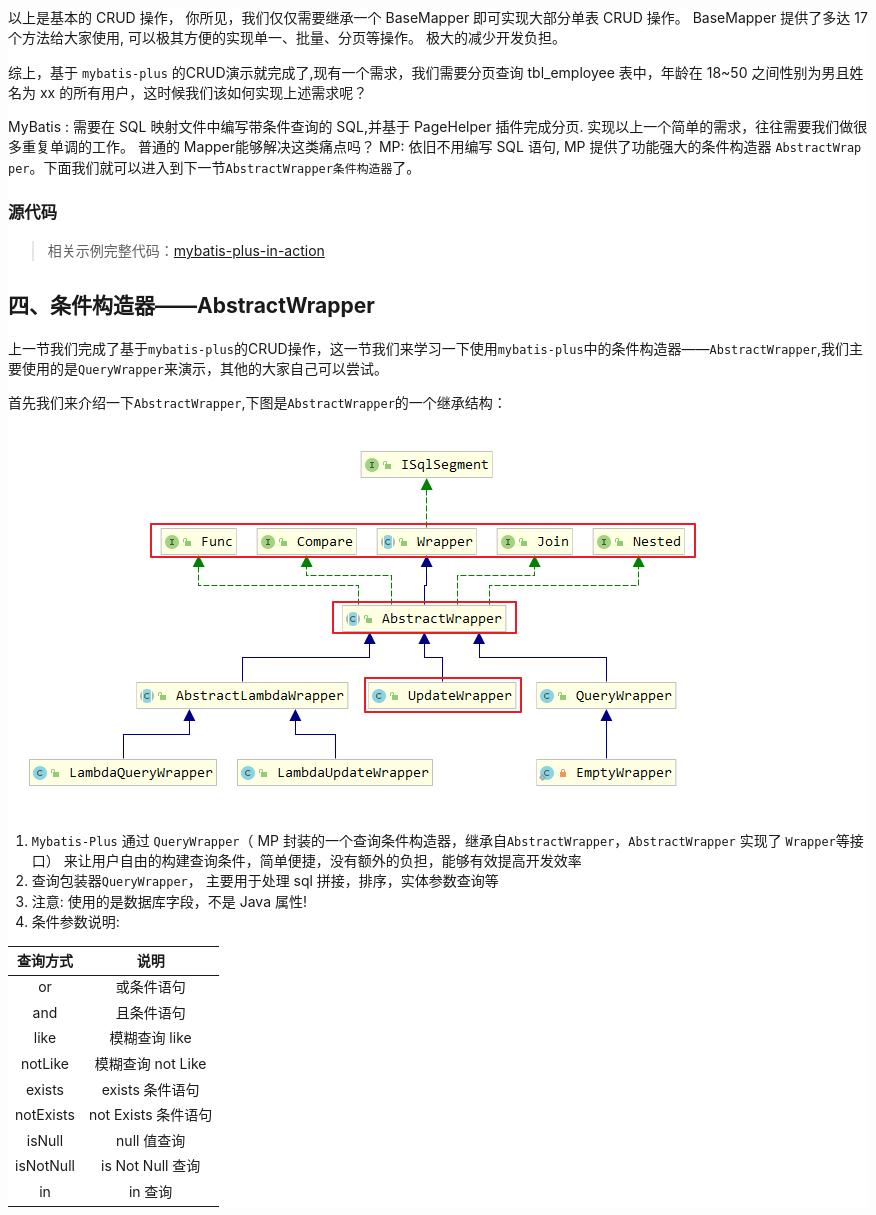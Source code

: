 
以上是基本的 CRUD 操作， 你所见，我们仅仅需要继承一个 BaseMapper 即可实现大部分单表 CRUD 操作。 BaseMapper 提供了多达 17 个方法给大家使用, 可以极其方便的实现单一、批量、分页等操作。 极大的减少开发负担。

综上，基于 `mybatis-plus` 的CRUD演示就完成了,现有一个需求，我们需要分页查询 tbl_employee 表中，年龄在 18~50 之间性别为男且姓名为 xx 的所有用户，这时候我们该如何实现上述需求呢？

MyBatis : 需要在 SQL 映射文件中编写带条件查询的 SQL,并基于 PageHelper 插件完成分页. 实现以上一个简单的需求，往往需要我们做很多重复单调的工作。 普通的 Mapper能够解决这类痛点吗？
MP: 依旧不用编写 SQL 语句, MP 提供了功能强大的条件构造器 `AbstractWrapper`。下面我们就可以进入到下一节`AbstractWrapper条件构造器`了。

### 源代码

> 相关示例完整代码：[mybatis-plus-in-action](https://github.com/Runewbie/mybatis-plus-in-action)

## 四、条件构造器——AbstractWrapper

上一节我们完成了基于`mybatis-plus`的CRUD操作，这一节我们来学习一下使用`mybatis-plus`中的条件构造器——`AbstractWrapper`,我们主要使用的是`QueryWrapper`来演示，其他的大家自己可以尝试。

首先我们来介绍一下`AbstractWrapper`,下图是`AbstractWrapper`的一个继承结构：

![mp03-01](./img/mp03-01.png)

1) `Mybatis-Plus` 通过 `QueryWrapper`（ MP 封装的一个查询条件构造器，继承自`AbstractWrapper`，`AbstractWrapper` 实现了 `Wrapper`等接口） 来让用户自由的构建查询条件，简单便捷，没有额外的负担，能够有效提高开发效率
2) 查询包装器`QueryWrapper`， 主要用于处理 sql 拼接，排序，实体参数查询等
3) 注意: 使用的是数据库字段，不是 Java 属性!
4) 条件参数说明:

| 查询方式  |        说明         |
| :-------: | :-----------------: |
|    or     |     或条件语句      |
|    and    |     且条件语句      |
|   like    |    模糊查询 like    |
|  notLike  |  模糊查询 not Like  |
|  exists   |   exists 条件语句   |
| notExists | not Exists 条件语句 |
|  isNull   |     null 值查询     |
| isNotNull |  is Not Null 查询   |
|    in     |       in 查询       |